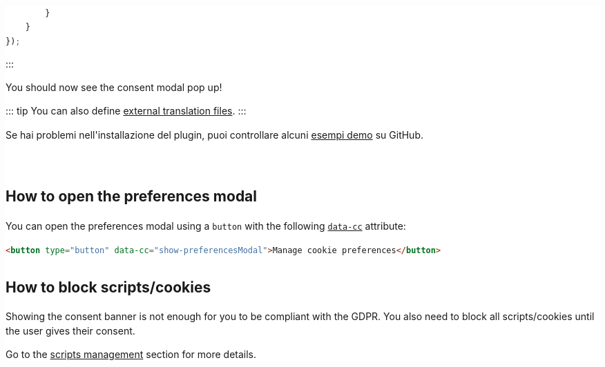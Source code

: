 ```javascript [Fully featured example]
        }
    }
});
```
:::

You should now see the consent modal pop up!

::: tip
You can also define [external translation files](/advanced/language-configuration.html#external-translations).
:::

Se hai problemi nell'installazione del plugin, puoi controllare alcuni [esempi demo](https://github.com/tuonome/cookie-facile/tree/master/demo) su GitHub.

<br>

## How to open the preferences modal
You can open the preferences modal using a `button` with the following [`data-cc`](/advanced/custom-attribute) attribute:

```html
<button type="button" data-cc="show-preferencesModal">Manage cookie preferences</button>
```

## How to block scripts/cookies
Showing the consent banner is not enough for you to be compliant with the GDPR. You also need to block all scripts/cookies until the user gives their consent.

Go to the [scripts management](/advanced/manage-scripts.html) section for more details.
